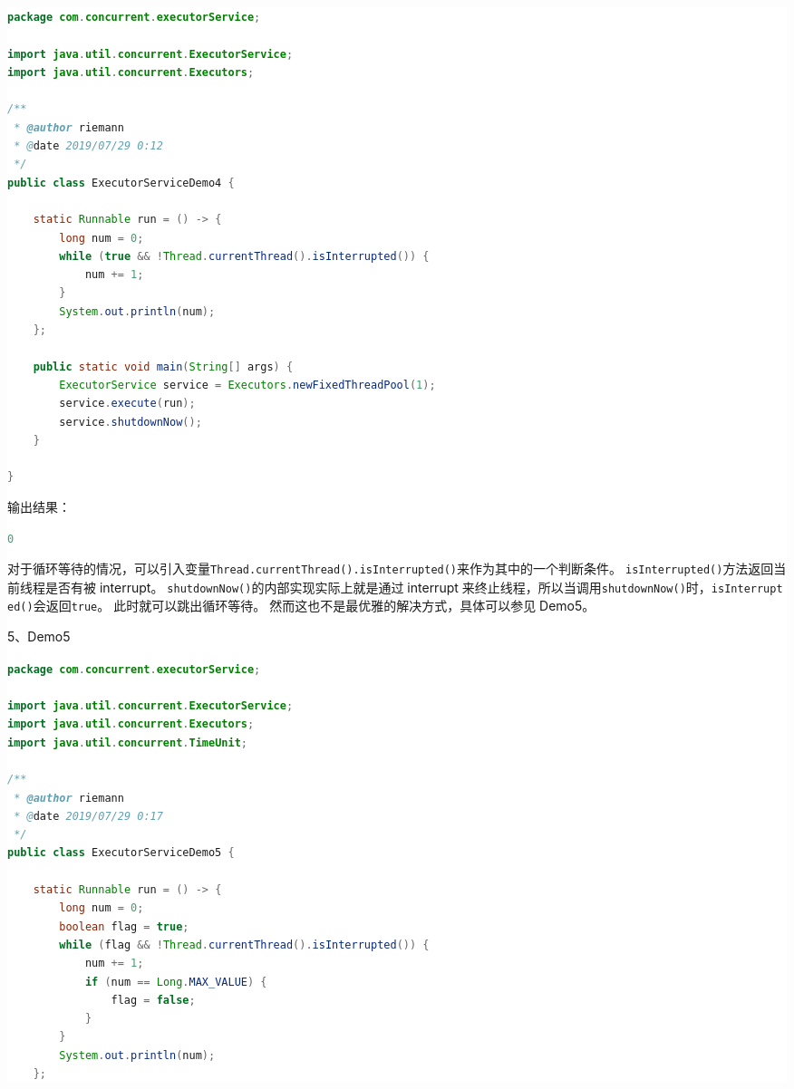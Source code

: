 ```java
package com.concurrent.executorService;

import java.util.concurrent.ExecutorService;
import java.util.concurrent.Executors;

/**
 * @author riemann
 * @date 2019/07/29 0:12
 */
public class ExecutorServiceDemo4 {

    static Runnable run = () -> {
        long num = 0;
        while (true && !Thread.currentThread().isInterrupted()) {
            num += 1;
        }
        System.out.println(num);
    };

    public static void main(String[] args) {
        ExecutorService service = Executors.newFixedThreadPool(1);
        service.execute(run);
        service.shutdownNow();
    }

}
```

输出结果：

```java
0
```

对于循环等待的情况，可以引入变量`Thread.currentThread().isInterrupted()`来作为其中的一个判断条件。
`isInterrupted()`方法返回当前线程是否有被 interrupt。
`shutdownNow()`的内部实现实际上就是通过 interrupt 来终止线程，所以当调用`shutdownNow()`时，`isInterrupted()`会返回`true`。
此时就可以跳出循环等待。
然而这也不是最优雅的解决方式，具体可以参见 Demo5。

5、Demo5

```java
package com.concurrent.executorService;

import java.util.concurrent.ExecutorService;
import java.util.concurrent.Executors;
import java.util.concurrent.TimeUnit;

/**
 * @author riemann
 * @date 2019/07/29 0:17
 */
public class ExecutorServiceDemo5 {

    static Runnable run = () -> {
        long num = 0;
        boolean flag = true;
        while (flag && !Thread.currentThread().isInterrupted()) {
            num += 1;
            if (num == Long.MAX_VALUE) {
                flag = false;
            }
        }
        System.out.println(num);
    };
```